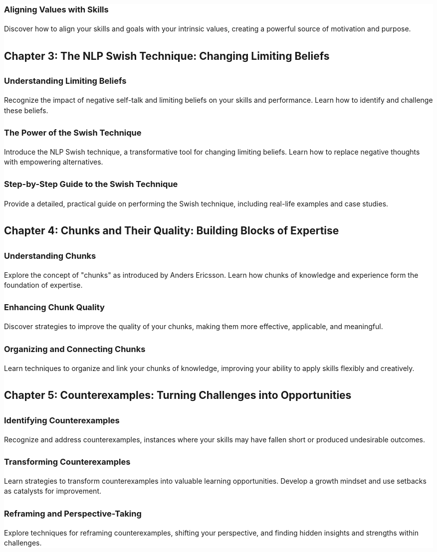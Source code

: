 ### Aligning Values with Skills
Discover how to align your skills and goals with your intrinsic values, creating a powerful source of motivation and purpose.

## Chapter 3: **The NLP Swish Technique: Changing Limiting Beliefs**

### Understanding Limiting Beliefs
Recognize the impact of negative self-talk and limiting beliefs on your skills and performance. Learn how to identify and challenge these beliefs.

### The Power of the Swish Technique
Introduce the NLP Swish technique, a transformative tool for changing limiting beliefs. Learn how to replace negative thoughts with empowering alternatives.

### Step-by-Step Guide to the Swish Technique
Provide a detailed, practical guide on performing the Swish technique, including real-life examples and case studies.

## Chapter 4: **Chunks and Their Quality: Building Blocks of Expertise**

### Understanding Chunks
Explore the concept of "chunks" as introduced by Anders Ericsson. Learn how chunks of knowledge and experience form the foundation of expertise.

### Enhancing Chunk Quality
Discover strategies to improve the quality of your chunks, making them more effective, applicable, and meaningful.

### Organizing and Connecting Chunks
Learn techniques to organize and link your chunks of knowledge, improving your ability to apply skills flexibly and creatively.

## Chapter 5: **Counterexamples: Turning Challenges into Opportunities**

### Identifying Counterexamples
Recognize and address counterexamples, instances where your skills may have fallen short or produced undesirable outcomes.

### Transforming Counterexamples
Learn strategies to transform counterexamples into valuable learning opportunities. Develop a growth mindset and use setbacks as catalysts for improvement.

### Reframing and Perspective-Taking
Explore techniques for reframing counterexamples, shifting your perspective, and finding hidden insights and strengths within challenges.
